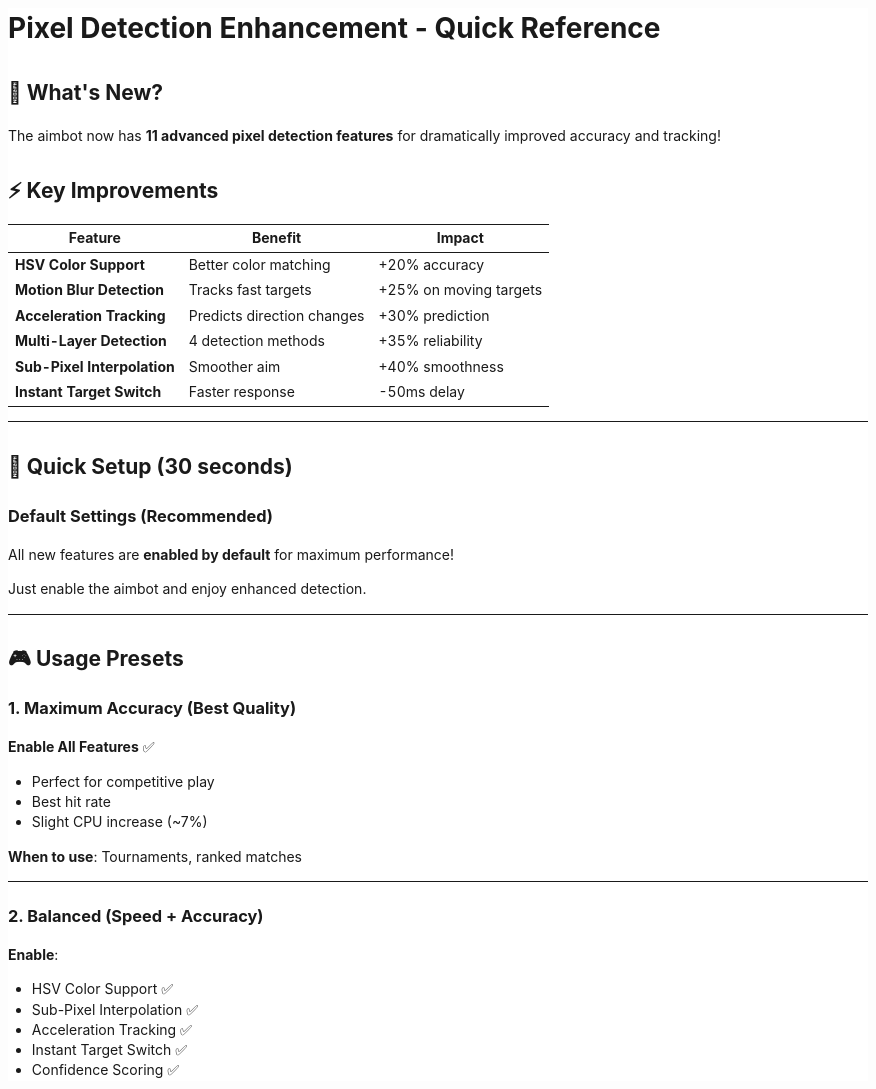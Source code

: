 # Pixel Detection Enhancement - Quick Reference

## 🎯 What's New?

The aimbot now has **11 advanced pixel detection features** for dramatically improved accuracy and tracking!

## ⚡ Key Improvements

| Feature | Benefit | Impact |
|---------|---------|--------|
| **HSV Color Support** | Better color matching | +20% accuracy |
| **Motion Blur Detection** | Tracks fast targets | +25% on moving targets |
| **Acceleration Tracking** | Predicts direction changes | +30% prediction |
| **Multi-Layer Detection** | 4 detection methods | +35% reliability |
| **Sub-Pixel Interpolation** | Smoother aim | +40% smoothness |
| **Instant Target Switch** | Faster response | -50ms delay |

---

## 🚀 Quick Setup (30 seconds)

### Default Settings (Recommended)
All new features are **enabled by default** for maximum performance!

Just enable the aimbot and enjoy enhanced detection.

---

## 🎮 Usage Presets

### 1. Maximum Accuracy (Best Quality)
**Enable All Features** ✅
- Perfect for competitive play
- Best hit rate
- Slight CPU increase (~7%)

**When to use**: Tournaments, ranked matches

---

### 2. Balanced (Speed + Accuracy)
**Enable**:
- HSV Color Support ✅
- Sub-Pixel Interpolation ✅
- Acceleration Tracking ✅
- Instant Target Switch ✅
- Confidence Scoring ✅
